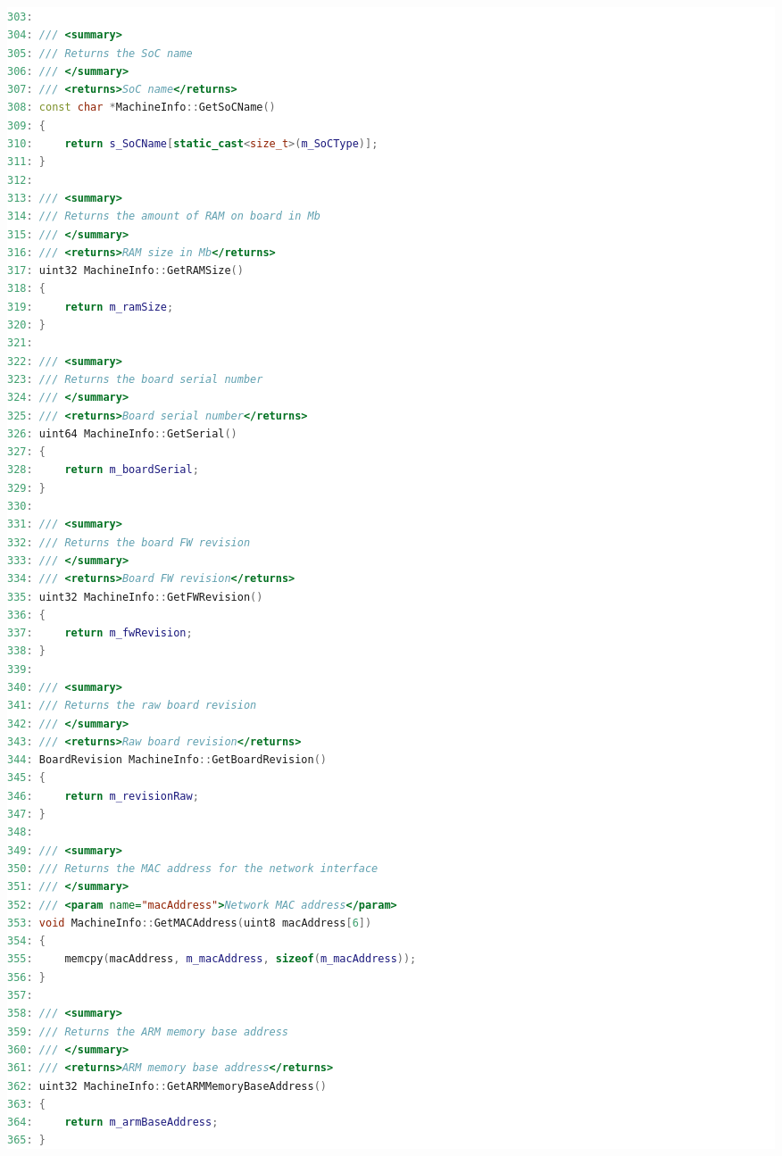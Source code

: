 ```cpp
303: 
304: /// <summary>
305: /// Returns the SoC name
306: /// </summary>
307: /// <returns>SoC name</returns>
308: const char *MachineInfo::GetSoCName()
309: {
310:     return s_SoCName[static_cast<size_t>(m_SoCType)];
311: }
312: 
313: /// <summary>
314: /// Returns the amount of RAM on board in Mb
315: /// </summary>
316: /// <returns>RAM size in Mb</returns>
317: uint32 MachineInfo::GetRAMSize()
318: {
319:     return m_ramSize;
320: }
321: 
322: /// <summary>
323: /// Returns the board serial number
324: /// </summary>
325: /// <returns>Board serial number</returns>
326: uint64 MachineInfo::GetSerial()
327: {
328:     return m_boardSerial;
329: }
330: 
331: /// <summary>
332: /// Returns the board FW revision
333: /// </summary>
334: /// <returns>Board FW revision</returns>
335: uint32 MachineInfo::GetFWRevision()
336: {
337:     return m_fwRevision;
338: }
339: 
340: /// <summary>
341: /// Returns the raw board revision
342: /// </summary>
343: /// <returns>Raw board revision</returns>
344: BoardRevision MachineInfo::GetBoardRevision()
345: {
346:     return m_revisionRaw;
347: }
348: 
349: /// <summary>
350: /// Returns the MAC address for the network interface
351: /// </summary>
352: /// <param name="macAddress">Network MAC address</param>
353: void MachineInfo::GetMACAddress(uint8 macAddress[6])
354: {
355:     memcpy(macAddress, m_macAddress, sizeof(m_macAddress));
356: }
357: 
358: /// <summary>
359: /// Returns the ARM memory base address
360: /// </summary>
361: /// <returns>ARM memory base address</returns>
362: uint32 MachineInfo::GetARMMemoryBaseAddress()
363: {
364:     return m_armBaseAddress;
365: }
```